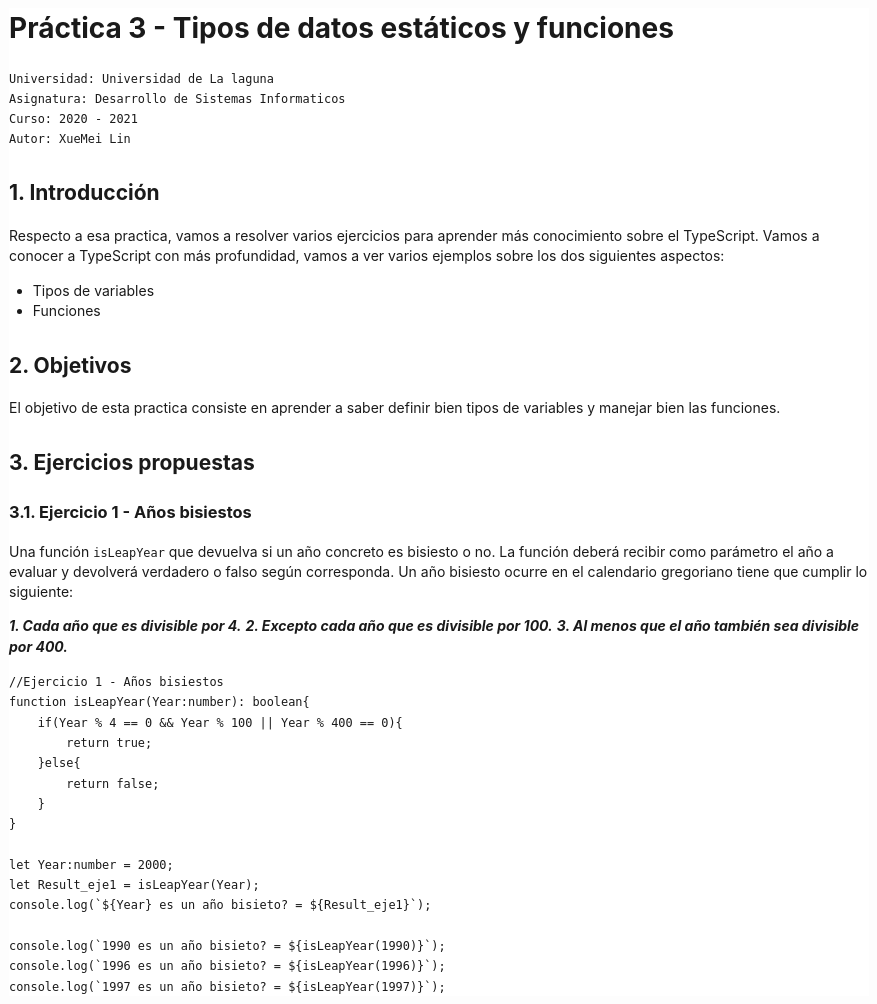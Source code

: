 # Práctica 3 - Tipos de datos estáticos y funciones

```
Universidad: Universidad de La laguna
Asignatura: Desarrollo de Sistemas Informaticos
Curso: 2020 - 2021
Autor: XueMei Lin
```

## 1. Introducción
Respecto a esa practica, vamos a resolver varios ejercicios para aprender más conocimiento sobre el TypeScript. Vamos a conocer a TypeScript con más profundidad, vamos a ver varios ejemplos sobre los dos siguientes aspectos:

- Tipos de variables
- Funciones

## 2. Objetivos

El objetivo de esta practica consiste en aprender a saber definir bien tipos de variables y manejar bien las funciones. 

## 3. Ejercicios propuestas

### 3.1. Ejercicio 1 - Años bisiestos

Una función `isLeapYear` que devuelva si un año concreto es bisiesto o no. La función deberá recibir como parámetro el año a evaluar y devolverá verdadero o falso según corresponda. Un año bisiesto ocurre en el calendario gregoriano tiene que cumplir lo siguiente:

***1.  Cada año que es divisible por 4.***
***2.  Excepto cada año que es divisible por 100.***
***3. Al menos que el año también sea divisible por 400.***

````
//Ejercicio 1 - Años bisiestos
function isLeapYear(Year:number): boolean{
    if(Year % 4 == 0 && Year % 100 || Year % 400 == 0){
        return true;
    }else{
        return false;
    }
}

let Year:number = 2000;
let Result_eje1 = isLeapYear(Year);
console.log(`${Year} es un año bisieto? = ${Result_eje1}`);

console.log(`1990 es un año bisieto? = ${isLeapYear(1990)}`);
console.log(`1996 es un año bisieto? = ${isLeapYear(1996)}`);
console.log(`1997 es un año bisieto? = ${isLeapYear(1997)}`);
````
